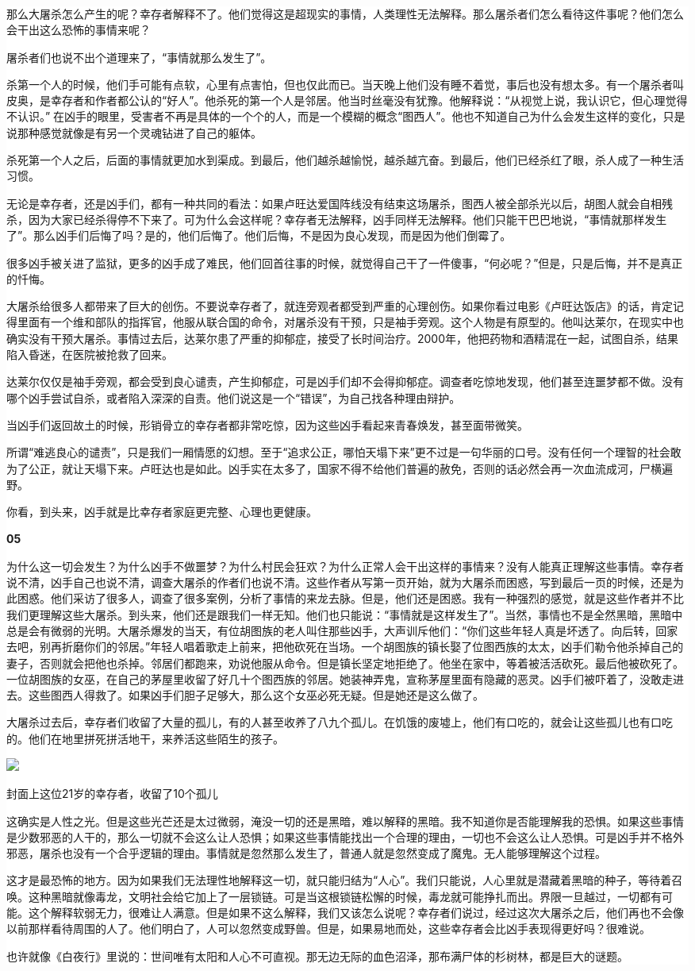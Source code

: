 那么大屠杀怎么产生的呢？幸存者解释不了。他们觉得这是超现实的事情，人类理性无法解释。那么屠杀者们怎么看待这件事呢？他们怎么会干出这么恐怖的事情来呢？

屠杀者们也说不出个道理来了，“事情就那么发生了”。  

杀第一个人的时候，他们手可能有点软，心里有点害怕，但也仅此而已。当天晚上他们没有睡不着觉，事后也没有想太多。有一个屠杀者叫皮奥，是幸存者和作者都公认的“好人”。他杀死的第一个人是邻居。他当时丝毫没有犹豫。他解释说：“从视觉上说，我认识它，但心理觉得不认识。” 在凶手的眼里，受害者不再是具体的一个个的人，而是一个模糊的概念“图西人”。他也不知道自己为什么会发生这样的变化，只是说那种感觉就像是有另一个灵魂钻进了自己的躯体。

杀死第一个人之后，后面的事情就更加水到渠成。到最后，他们越杀越愉悦，越杀越亢奋。到最后，他们已经杀红了眼，杀人成了一种生活习惯。  

无论是幸存者，还是凶手们，都有一种共同的看法：如果卢旺达爱国阵线没有结束这场屠杀，图西人被全部杀光以后，胡图人就会自相残杀，因为大家已经杀得停不下来了。可为什么会这样呢？幸存者无法解释，凶手同样无法解释。他们只能干巴巴地说，“事情就那样发生了”。那么凶手们后悔了吗？是的，他们后悔了。他们后悔，不是因为良心发现，而是因为他们倒霉了。

很多凶手被关进了监狱，更多的凶手成了难民，他们回首往事的时候，就觉得自己干了一件傻事，“何必呢？”但是，只是后悔，并不是真正的忏悔。  

大屠杀给很多人都带来了巨大的创伤。不要说幸存者了，就连旁观者都受到严重的心理创伤。如果你看过电影《卢旺达饭店》的话，肯定记得里面有一个维和部队的指挥官，他服从联合国的命令，对屠杀没有干预，只是袖手旁观。这个人物是有原型的。他叫达莱尔，在现实中也确实没有干预大屠杀。事情过去后，达莱尔患了严重的抑郁症，接受了长时间治疗。2000年，他把药物和酒精混在一起，试图自杀，结果陷入昏迷，在医院被抢救了回来。  

达莱尔仅仅是袖手旁观，都会受到良心谴责，产生抑郁症，可是凶手们却不会得抑郁症。调查者吃惊地发现，他们甚至连噩梦都不做。没有哪个凶手尝试自杀，或者陷入深深的自责。他们说这是一个“错误”，为自己找各种理由辩护。  

当凶手们返回故土的时候，形销骨立的幸存者都非常吃惊，因为这些凶手看起来青春焕发，甚至面带微笑。  

所谓“难逃良心的谴责”，只是我们一厢情愿的幻想。至于“追求公正，哪怕天塌下来”更不过是一句华丽的口号。没有任何一个理智的社会敢为了公正，就让天塌下来。卢旺达也是如此。凶手实在太多了，国家不得不给他们普遍的赦免，否则的话必然会再一次血流成河，尸横遍野。  

你看，到头来，凶手就是比幸存者家庭更完整、心理也更健康。  

**05**

为什么这一切会发生？为什么凶手不做噩梦？为什么村民会狂欢？为什么正常人会干出这样的事情来？没有人能真正理解这些事情。幸存者说不清，凶手自己也说不清，调查大屠杀的作者们也说不清。这些作者从写第一页开始，就为大屠杀而困惑，写到最后一页的时候，还是为此困惑。他们采访了很多人，调查了很多案例，分析了事情的来龙去脉。但是，他们还是困惑。我有一种强烈的感觉，就是这些作者并不比我们更理解这些大屠杀。到头来，他们还是跟我们一样无知。他们也只能说：“事情就是这样发生了”。当然，事情也不是全然黑暗，黑暗中总是会有微弱的光明。大屠杀爆发的当天，有位胡图族的老人叫住那些凶手，大声训斥他们：“你们这些年轻人真是坏透了。向后转，回家去吧，别再折磨你们的邻居。”年轻人唱着歌走上前来，把他砍死在当场。一个胡图族的镇长娶了位图西族的太太，凶手们勒令他杀掉自己的妻子，否则就会把他也杀掉。邻居们都跑来，劝说他服从命令。但是镇长坚定地拒绝了。他坐在家中，等着被活活砍死。最后他被砍死了。一位胡图族的女巫，在自己的茅屋里收留了好几十个图西族的邻居。她装神弄鬼，宣称茅屋里面有隐藏的恶灵。凶手们被吓着了，没敢走进去。这些图西人得救了。如果凶手们胆子足够大，那么这个女巫必死无疑。但是她还是这么做了。

大屠杀过去后，幸存者们收留了大量的孤儿，有的人甚至收养了八九个孤儿。在饥饿的废墟上，他们有口吃的，就会让这些孤儿也有口吃的。他们在地里拼死拼活地干，来养活这些陌生的孩子。

![](https://images.weserv.nl/?url=https%3A//mmbiz.qpic.cn/mmbiz_png/4JuR3CjricibOkqiche6VOZ69d7GiaicHKWsuKNVwcnYcuONUPvpia1ibzGdaGiannxUDf8nRuEhGX36IVx0fEUib9j4c0A/640%3Fwx_fmt%3Dpng)

封面上这位21岁的幸存者，收留了10个孤儿

这确实是人性之光。但是这些光芒还是太过微弱，淹没一切的还是黑暗，难以解释的黑暗。我不知道你是否能理解我的恐惧。如果这些事情是少数邪恶的人干的，那么一切就不会这么让人恐惧；如果这些事情能找出一个合理的理由，一切也不会这么让人恐惧。可是凶手并不格外邪恶，屠杀也没有一个合乎逻辑的理由。事情就是忽然那么发生了，普通人就是忽然变成了魔鬼。无人能够理解这个过程。

这才是最恐怖的地方。因为如果我们无法理性地解释这一切，就只能归结为“人心”。我们只能说，人心里就是潜藏着黑暗的种子，等待着召唤。这种黑暗就像毒龙，文明社会给它加上了一层锁链。可是当这根锁链松懈的时候，毒龙就可能挣扎而出。界限一旦越过，一切都有可能。这个解释软弱无力，很难让人满意。但是如果不这么解释，我们又该怎么说呢？幸存者们说过，经过这次大屠杀之后，他们再也不会像以前那样看待周围的人了。他们明白了，人可以忽然变成野兽。但是，如果易地而处，这些幸存者会比凶手表现得更好吗？很难说。

也许就像《白夜行》里说的：世间唯有太阳和人心不可直视。那无边无际的血色沼泽，那布满尸体的杉树林，都是巨大的谜题。


